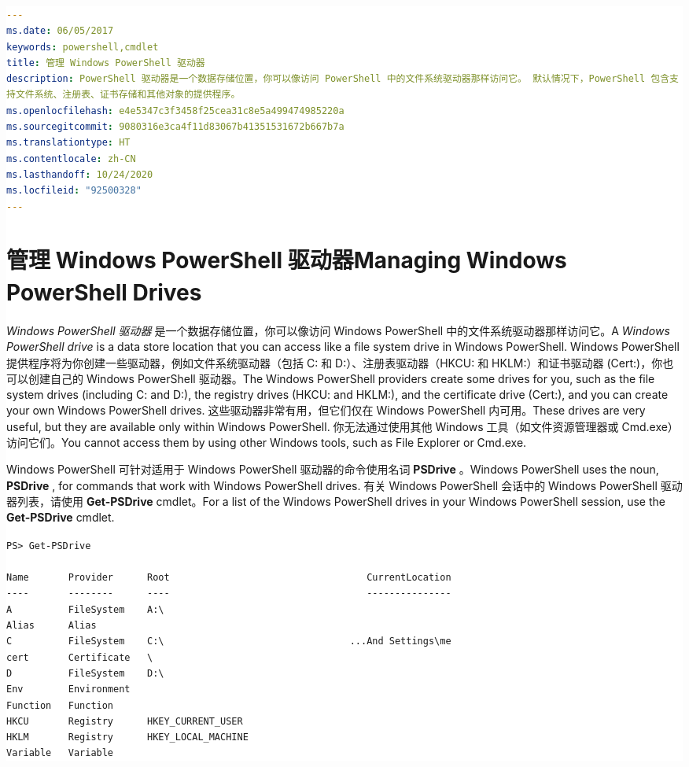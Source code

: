 ```yaml
---
ms.date: 06/05/2017
keywords: powershell,cmdlet
title: 管理 Windows PowerShell 驱动器
description: PowerShell 驱动器是一个数据存储位置，你可以像访问 PowerShell 中的文件系统驱动器那样访问它。 默认情况下，PowerShell 包含支持文件系统、注册表、证书存储和其他对象的提供程序。
ms.openlocfilehash: e4e5347c3f3458f25cea31c8e5a499474985220a
ms.sourcegitcommit: 9080316e3ca4f11d83067b41351531672b667b7a
ms.translationtype: HT
ms.contentlocale: zh-CN
ms.lasthandoff: 10/24/2020
ms.locfileid: "92500328"
---
```

# <a name="managing-windows-powershell-drives"></a><span data-ttu-id="7026b-105">管理 Windows PowerShell 驱动器</span><span class="sxs-lookup"><span data-stu-id="7026b-105">Managing Windows PowerShell Drives</span></span>

<span data-ttu-id="7026b-106">*Windows PowerShell 驱动器* 是一个数据存储位置，你可以像访问 Windows PowerShell 中的文件系统驱动器那样访问它。</span><span class="sxs-lookup"><span data-stu-id="7026b-106">A *Windows PowerShell drive* is a data store location that you can access like a file system drive in Windows PowerShell.</span></span> <span data-ttu-id="7026b-107">Windows PowerShell 提供程序将为你创建一些驱动器，例如文件系统驱动器（包括 C: 和 D:）、注册表驱动器（HKCU: 和 HKLM:）和证书驱动器 (Cert:)，你也可以创建自己的 Windows PowerShell 驱动器。</span><span class="sxs-lookup"><span data-stu-id="7026b-107">The Windows PowerShell providers create some drives for you, such as the file system drives (including C: and D:), the registry drives (HKCU: and HKLM:), and the certificate drive (Cert:), and you can create your own Windows PowerShell drives.</span></span> <span data-ttu-id="7026b-108">这些驱动器非常有用，但它们仅在 Windows PowerShell 内可用。</span><span class="sxs-lookup"><span data-stu-id="7026b-108">These drives are very useful, but they are available only within Windows PowerShell.</span></span> <span data-ttu-id="7026b-109">你无法通过使用其他 Windows 工具（如文件资源管理器或 Cmd.exe）访问它们。</span><span class="sxs-lookup"><span data-stu-id="7026b-109">You cannot access them by using other Windows tools, such as File Explorer or Cmd.exe.</span></span>

<span data-ttu-id="7026b-110">Windows PowerShell 可针对适用于 Windows PowerShell 驱动器的命令使用名词 **PSDrive** 。</span><span class="sxs-lookup"><span data-stu-id="7026b-110">Windows PowerShell uses the noun, **PSDrive** , for commands that work with Windows PowerShell drives.</span></span> <span data-ttu-id="7026b-111">有关 Windows PowerShell 会话中的 Windows PowerShell 驱动器列表，请使用 **Get-PSDrive** cmdlet。</span><span class="sxs-lookup"><span data-stu-id="7026b-111">For a list of the Windows PowerShell drives in your Windows PowerShell session, use the **Get-PSDrive** cmdlet.</span></span>

```
PS> Get-PSDrive

Name       Provider      Root                                   CurrentLocation
----       --------      ----                                   ---------------
A          FileSystem    A:\
Alias      Alias
C          FileSystem    C:\                                 ...And Settings\me
cert       Certificate   \
D          FileSystem    D:\
Env        Environment
Function   Function
HKCU       Registry      HKEY_CURRENT_USER
HKLM       Registry      HKEY_LOCAL_MACHINE
Variable   Variable
```
